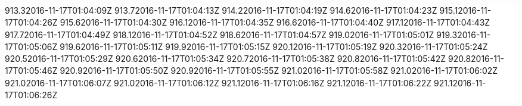 <trkpt lat="12.896168000" lon="77.591389000"><ele>913.3</ele><time>2016-11-17T01:04:09Z</time></trkpt>
<trkpt lat="12.896078000" lon="77.591343000"><ele>913.7</ele><time>2016-11-17T01:04:13Z</time></trkpt>
<trkpt lat="12.895986000" lon="77.591323000"><ele>914.2</ele><time>2016-11-17T01:04:19Z</time></trkpt>
<trkpt lat="12.895921000" lon="77.591262000"><ele>914.6</ele><time>2016-11-17T01:04:23Z</time></trkpt>
<trkpt lat="12.895848000" lon="77.591221000"><ele>915.1</ele><time>2016-11-17T01:04:26Z</time></trkpt>
<trkpt lat="12.895772000" lon="77.591188000"><ele>915.6</ele><time>2016-11-17T01:04:30Z</time></trkpt>
<trkpt lat="12.895677000" lon="77.591194000"><ele>916.1</ele><time>2016-11-17T01:04:35Z</time></trkpt>
<trkpt lat="12.895572000" lon="77.591187000"><ele>916.6</ele><time>2016-11-17T01:04:40Z</time></trkpt>
<trkpt lat="12.895485000" lon="77.591202000"><ele>917.1</ele><time>2016-11-17T01:04:43Z</time></trkpt>
<trkpt lat="12.895394000" lon="77.591187000"><ele>917.7</ele><time>2016-11-17T01:04:49Z</time></trkpt>
<trkpt lat="12.895315000" lon="77.591163000"><ele>918.1</ele><time>2016-11-17T01:04:52Z</time></trkpt>
<trkpt lat="12.895216000" lon="77.591145000"><ele>918.6</ele><time>2016-11-17T01:04:57Z</time></trkpt>
<trkpt lat="12.895111000" lon="77.591155000"><ele>919.0</ele><time>2016-11-17T01:05:01Z</time></trkpt>
<trkpt lat="12.895030000" lon="77.591140000"><ele>919.3</ele><time>2016-11-17T01:05:06Z</time></trkpt>
<trkpt lat="12.894943000" lon="77.591130000"><ele>919.6</ele><time>2016-11-17T01:05:11Z</time></trkpt>
<trkpt lat="12.894842000" lon="77.591132000"><ele>919.9</ele><time>2016-11-17T01:05:15Z</time></trkpt>
<trkpt lat="12.894749000" lon="77.591143000"><ele>920.1</ele><time>2016-11-17T01:05:19Z</time></trkpt>
<trkpt lat="12.894656000" lon="77.591125000"><ele>920.3</ele><time>2016-11-17T01:05:24Z</time></trkpt>
<trkpt lat="12.894565000" lon="77.591122000"><ele>920.5</ele><time>2016-11-17T01:05:29Z</time></trkpt>
<trkpt lat="12.894477000" lon="77.591117000"><ele>920.6</ele><time>2016-11-17T01:05:34Z</time></trkpt>
<trkpt lat="12.894395000" lon="77.591102000"><ele>920.7</ele><time>2016-11-17T01:05:38Z</time></trkpt>
<trkpt lat="12.894307000" lon="77.591097000"><ele>920.8</ele><time>2016-11-17T01:05:42Z</time></trkpt>
<trkpt lat="12.894224000" lon="77.591098000"><ele>920.8</ele><time>2016-11-17T01:05:46Z</time></trkpt>
<trkpt lat="12.894143000" lon="77.591065000"><ele>920.9</ele><time>2016-11-17T01:05:50Z</time></trkpt>
<trkpt lat="12.894040000" lon="77.591046000"><ele>920.9</ele><time>2016-11-17T01:05:55Z</time></trkpt>
<trkpt lat="12.893959000" lon="77.591033000"><ele>921.0</ele><time>2016-11-17T01:05:58Z</time></trkpt>
<trkpt lat="12.893872000" lon="77.590996000"><ele>921.0</ele><time>2016-11-17T01:06:02Z</time></trkpt>
<trkpt lat="12.893779000" lon="77.590993000"><ele>921.0</ele><time>2016-11-17T01:06:07Z</time></trkpt>
<trkpt lat="12.893681000" lon="77.590998000"><ele>921.0</ele><time>2016-11-17T01:06:12Z</time></trkpt>
<trkpt lat="12.893576000" lon="77.591011000"><ele>921.1</ele><time>2016-11-17T01:06:16Z</time></trkpt>
<trkpt lat="12.893479000" lon="77.590997000"><ele>921.1</ele><time>2016-11-17T01:06:22Z</time></trkpt>
<trkpt lat="12.893399000" lon="77.591019000"><ele>921.1</ele><time>2016-11-17T01:06:26Z</time></trkpt>